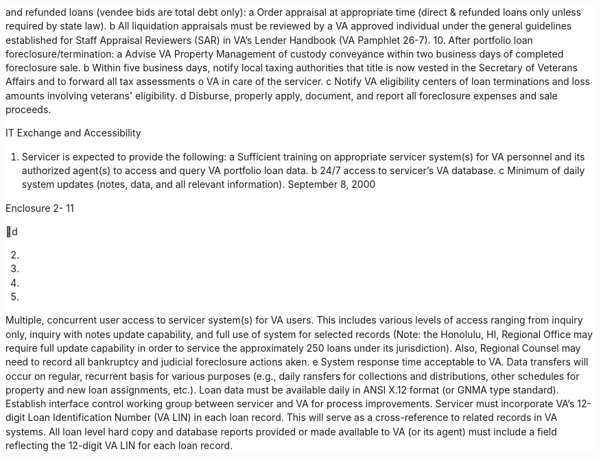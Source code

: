 and refunded loans (vendee bids are total debt only):
a Order appraisal at appropriate time (direct & refunded loans only unless
required by state law).
b All liquidation appraisals must be reviewed by a VA approved individual
under the general guidelines established for Staff Appraisal Reviewers (SAR)
in VA’s Lender Handbook (VA Pamphlet 26-7).
10. After portfolio loan foreclosure/termination:
a Advise VA Property Management of custody conveyance within two business
days of completed foreclosure sale.
b Within five business days, notify local taxing authorities that title is now
vested in the Secretary of Veterans Affairs and to forward all tax assessments
o VA in care of the servicer.
c Notify VA eligibility centers of loan terminations and loss amounts involving
veterans' eligibility.
d Disburse, properly apply, document, and report all foreclosure expenses and
sale proceeds.

IT Exchange and Accessibility
1. Servicer is expected to provide the following:
a Sufficient training on appropriate servicer system(s) for VA personnel and its
authorized agent(s) to access and query VA portfolio loan data.
b 24/7 access to servicer’s VA database.
c Minimum of daily system updates (notes, data, and all relevant information).
September 8, 2000

Enclosure 2- 11

d

2.

3.
4.
5.

Multiple, concurrent user access to servicer system(s) for VA users. This
includes various levels of access ranging from inquiry only, inquiry with notes
update capability, and full use of system for selected records (Note: the
Honolulu, HI, Regional Office may require full update capability in order to
service the approximately 250 loans under its jurisdiction). Also, Regional
Counsel may need to record all bankruptcy and judicial foreclosure actions
aken.
e System response time acceptable to VA.
Data transfers will occur on regular, recurrent basis for various purposes (e.g., daily
ransfers for collections and distributions, other schedules for property and new loan
assignments, etc.).
Loan data must be available daily in ANSI X.12 format (or GNMA type standard).
Establish interface control working group between servicer and VA for process
improvements.
Servicer must incorporate VA’s 12-digit Loan Identification Number (VA LIN) in
each loan record. This will serve as a cross-reference to related records in VA
systems. All loan level hard copy and database reports provided or made available to
VA (or its agent) must include a field reflecting the 12-digit VA LIN for each loan
record.
